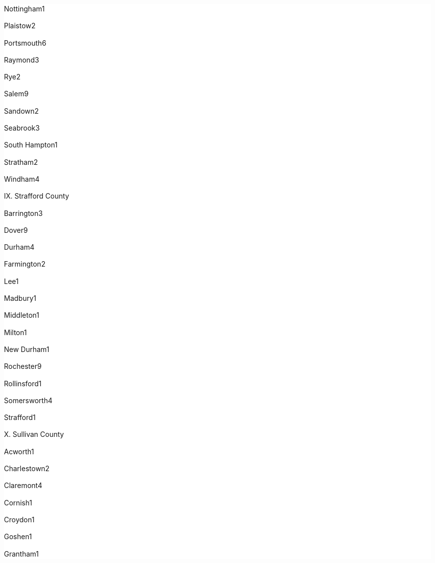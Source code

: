 Nottingham1 

Plaistow2 

Portsmouth6 

Raymond3 

Rye2 

Salem9 

Sandown2 

Seabrook3 

South Hampton1 

Stratham2 

Windham4 

 IX. Strafford County 

Barrington3 

Dover9 

Durham4 

Farmington2 

Lee1 

Madbury1 

Middleton1 

Milton1 

New Durham1 

Rochester9 

Rollinsford1 

Somersworth4 

Strafford1 

 X. Sullivan County 

Acworth1 

Charlestown2 

Claremont4 

Cornish1 

Croydon1 

Goshen1 

Grantham1 
